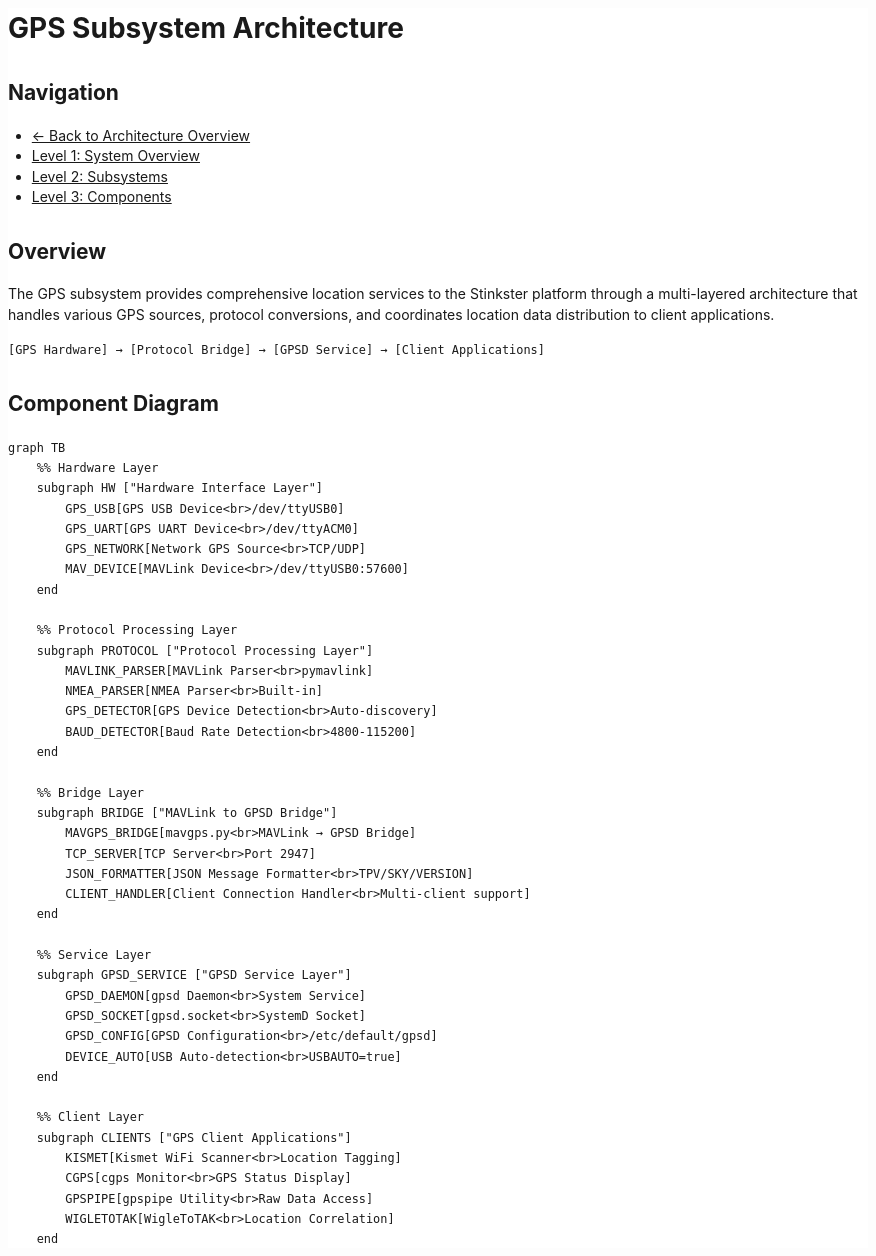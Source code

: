 # GPS Subsystem Architecture

## Navigation
- [← Back to Architecture Overview](../README.md)
- [Level 1: System Overview](../system-overview.md)
- [Level 2: Subsystems](./README.md)
- [Level 3: Components](../components/README.md)

## Overview

The GPS subsystem provides comprehensive location services to the Stinkster platform through a multi-layered architecture that handles various GPS sources, protocol conversions, and coordinates location data distribution to client applications.

```
[GPS Hardware] → [Protocol Bridge] → [GPSD Service] → [Client Applications]
```

## Component Diagram

```mermaid
graph TB
    %% Hardware Layer
    subgraph HW ["Hardware Interface Layer"]
        GPS_USB[GPS USB Device<br>/dev/ttyUSB0]
        GPS_UART[GPS UART Device<br>/dev/ttyACM0]
        GPS_NETWORK[Network GPS Source<br>TCP/UDP]
        MAV_DEVICE[MAVLink Device<br>/dev/ttyUSB0:57600]
    end

    %% Protocol Processing Layer
    subgraph PROTOCOL ["Protocol Processing Layer"]
        MAVLINK_PARSER[MAVLink Parser<br>pymavlink]
        NMEA_PARSER[NMEA Parser<br>Built-in]
        GPS_DETECTOR[GPS Device Detection<br>Auto-discovery]
        BAUD_DETECTOR[Baud Rate Detection<br>4800-115200]
    end

    %% Bridge Layer
    subgraph BRIDGE ["MAVLink to GPSD Bridge"]
        MAVGPS_BRIDGE[mavgps.py<br>MAVLink → GPSD Bridge]
        TCP_SERVER[TCP Server<br>Port 2947]
        JSON_FORMATTER[JSON Message Formatter<br>TPV/SKY/VERSION]
        CLIENT_HANDLER[Client Connection Handler<br>Multi-client support]
    end

    %% Service Layer
    subgraph GPSD_SERVICE ["GPSD Service Layer"]
        GPSD_DAEMON[gpsd Daemon<br>System Service]
        GPSD_SOCKET[gpsd.socket<br>SystemD Socket]
        GPSD_CONFIG[GPSD Configuration<br>/etc/default/gpsd]
        DEVICE_AUTO[USB Auto-detection<br>USBAUTO=true]
    end

    %% Client Layer
    subgraph CLIENTS ["GPS Client Applications"]
        KISMET[Kismet WiFi Scanner<br>Location Tagging]
        CGPS[cgps Monitor<br>GPS Status Display]
        GPSPIPE[gpspipe Utility<br>Raw Data Access]
        WIGLETOTAK[WigleToTAK<br>Location Correlation]
    end

```